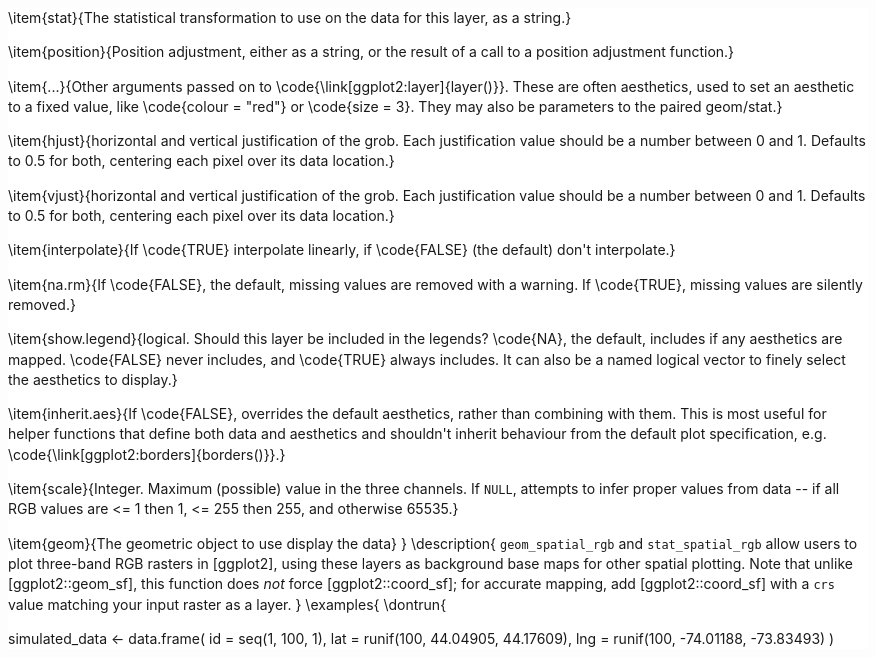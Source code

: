 \item{stat}{The statistical transformation to use on the data for this
layer, as a string.}

\item{position}{Position adjustment, either as a string, or the result of
a call to a position adjustment function.}

\item{...}{Other arguments passed on to \code{\link[ggplot2:layer]{layer()}}. These are
often aesthetics, used to set an aesthetic to a fixed value, like
\code{colour = "red"} or \code{size = 3}. They may also be parameters
to the paired geom/stat.}

\item{hjust}{horizontal and vertical justification of the grob.  Each
justification value should be a number between 0 and 1.  Defaults to 0.5
for both, centering each pixel over its data location.}

\item{vjust}{horizontal and vertical justification of the grob.  Each
justification value should be a number between 0 and 1.  Defaults to 0.5
for both, centering each pixel over its data location.}

\item{interpolate}{If \code{TRUE} interpolate linearly, if \code{FALSE}
(the default) don't interpolate.}

\item{na.rm}{If \code{FALSE}, the default, missing values are removed with
a warning. If \code{TRUE}, missing values are silently removed.}

\item{show.legend}{logical. Should this layer be included in the legends?
\code{NA}, the default, includes if any aesthetics are mapped.
\code{FALSE} never includes, and \code{TRUE} always includes.
It can also be a named logical vector to finely select the aesthetics to
display.}

\item{inherit.aes}{If \code{FALSE}, overrides the default aesthetics,
rather than combining with them. This is most useful for helper functions
that define both data and aesthetics and shouldn't inherit behaviour from
the default plot specification, e.g. \code{\link[ggplot2:borders]{borders()}}.}

\item{scale}{Integer. Maximum (possible) value in the three channels.
If `NULL`, attempts to infer proper values from data -- if all RGB values
are <= 1 then 1, <= 255 then 255, and otherwise 65535.}

\item{geom}{The geometric object to use display the data}
}
\description{
`geom_spatial_rgb` and `stat_spatial_rgb` allow users to plot three-band RGB
rasters in [ggplot2], using these layers as background base maps for other
spatial plotting. Note that unlike [ggplot2::geom_sf], this function does
_not_ force [ggplot2::coord_sf]; for accurate mapping, add
[ggplot2::coord_sf] with a `crs` value matching your input raster as a layer.
}
\examples{
\dontrun{

simulated_data <- data.frame(
  id = seq(1, 100, 1),
  lat = runif(100, 44.04905, 44.17609),
  lng = runif(100, -74.01188, -73.83493)
)
